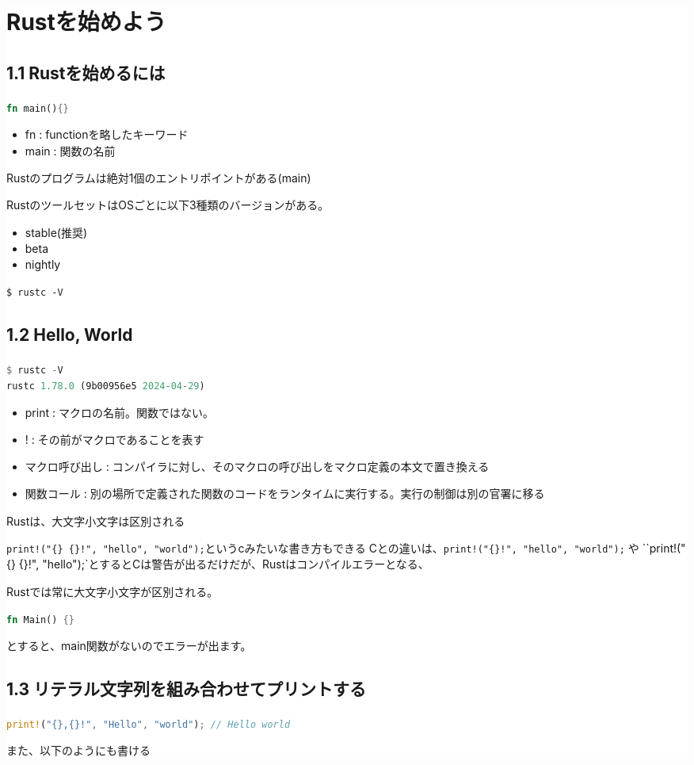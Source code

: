 # Rustを始めよう

## 1.1 Rustを始めるには

```rust
fn main(){}
```

* fn : functionを略したキーワード
* main : 関数の名前

Rustのプログラムは絶対1個のエントリポイントがある(main)

RustのツールセットはOSごとに以下3種類のバージョンがある。

* stable(推奨)
* beta
* nightly

```shell-session:terminal
$ rustc -V
```

## 1.2 Hello, World

```rust
$ rustc -V
rustc 1.78.0 (9b00956e5 2024-04-29)
```

* print : マクロの名前。関数ではない。
* ! : その前がマクロであることを表す

* マクロ呼び出し : コンパイラに対し、そのマクロの呼び出しをマクロ定義の本文で置き換える
* 関数コール : 別の場所で定義された関数のコードをランタイムに実行する。実行の制御は別の官署に移る

Rustは、大文字小文字は区別される

`print!("{} {}!", "hello", "world");`というcみたいな書き方もできる
Cとの違いは、`print!("{}!", "hello", "world");` や ``print!("{} {}!", "hello");`とするとCは警告が出るだけだが、Rustはコンパイルエラーとなる、

Rustでは常に大文字小文字が区別される。

```rust
fn Main() {}
```

とすると、main関数がないのでエラーが出ます。

## 1.3 リテラル文字列を組み合わせてプリントする

```rust
print!("{},{}!", "Hello", "world"); // Hello world
```

また、以下のようにも書ける
